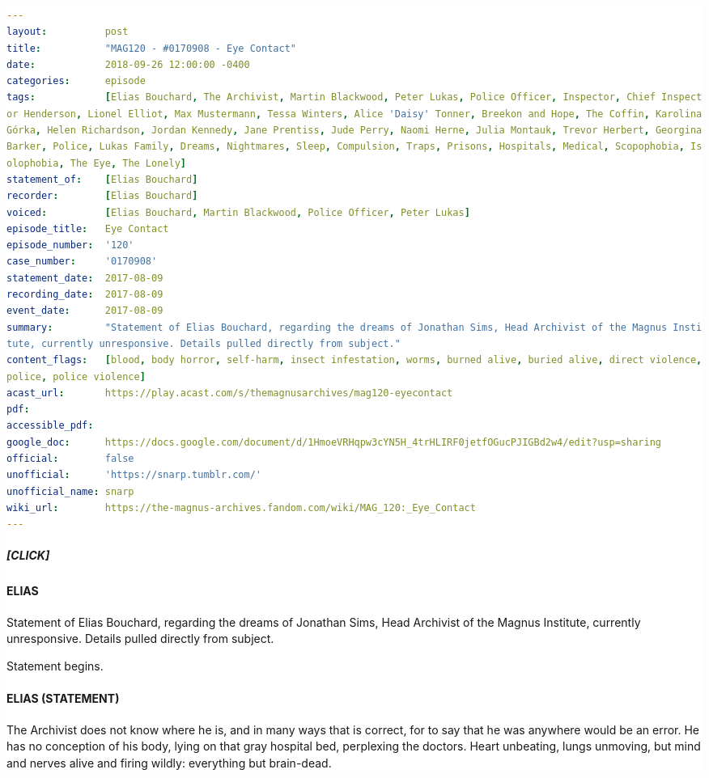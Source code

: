 ```yaml
---
layout:          post
title:           "MAG120 - #0170908 - Eye Contact"
date:            2018-09-26 12:00:00 -0400
categories:      episode
tags:            [Elias Bouchard, The Archivist, Martin Blackwood, Peter Lukas, Police Officer, Inspector, Chief Inspector Henderson, Lionel Elliot, Max Mustermann, Tessa Winters, Alice 'Daisy' Tonner, Breekon and Hope, The Coffin, Karolina Górka, Helen Richardson, Jordan Kennedy, Jane Prentiss, Jude Perry, Naomi Herne, Julia Montauk, Trevor Herbert, Georgina Barker, Police, Lukas Family, Dreams, Nightmares, Sleep, Compulsion, Traps, Prisons, Hospitals, Medical, Scopophobia, Isolophobia, The Eye, The Lonely]
statement_of:    [Elias Bouchard]
recorder:        [Elias Bouchard]
voiced:          [Elias Bouchard, Martin Blackwood, Police Officer, Peter Lukas]
episode_title:   Eye Contact
episode_number:  '120'
case_number:     '0170908'
statement_date:  2017-08-09
recording_date:  2017-08-09
event_date:      2017-08-09
summary:         "Statement of Elias Bouchard, regarding the dreams of Jonathan Sims, Head Archivist of the Magnus Institute, currently unresponsive. Details pulled directly from subject."
content_flags:   [blood, body horror, self-harm, insect infestation, worms, burned alive, buried alive, direct violence, police, police violence]
acast_url:       https://play.acast.com/s/themagnusarchives/mag120-eyecontact
pdf:             
accessible_pdf:  
google_doc:      https://docs.google.com/document/d/1HmoeVRHqpw3cYN5H_4trHLIRF0jetfOGucPJIGBd2w4/edit?usp=sharing
official:        false
unofficial:      'https://snarp.tumblr.com/'
unofficial_name: snarp
wiki_url:        https://the-magnus-archives.fandom.com/wiki/MAG_120:_Eye_Contact
---
```


##### [CLICK]

#### ELIAS

Statement of Elias Bouchard, regarding the dreams of Jonathan Sims, Head Archivist of the Magnus Institute, currently unresponsive. Details pulled directly from subject.

Statement begins.

#### ELIAS (STATEMENT)

The Archivist does not know where he is, and in many ways that is correct, for to say that he was anywhere would be an error. He has no conception of his body, lying on that gray hospital bed, perplexing the doctors. Heart unbeating, lungs unmoving, but mind and nerves alive and firing wildly: everything but brain-dead.
